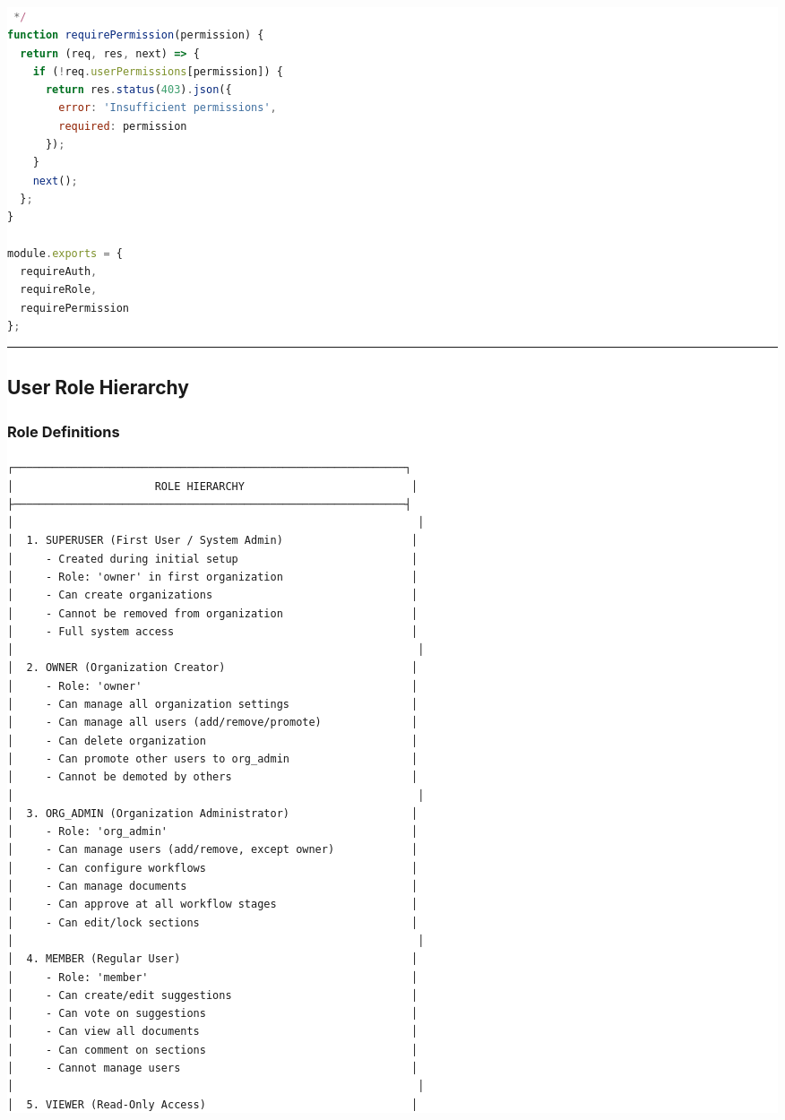 ```javascript
 */
function requirePermission(permission) {
  return (req, res, next) => {
    if (!req.userPermissions[permission]) {
      return res.status(403).json({
        error: 'Insufficient permissions',
        required: permission
      });
    }
    next();
  };
}

module.exports = {
  requireAuth,
  requireRole,
  requirePermission
};
```

---

## User Role Hierarchy

### Role Definitions

```
┌─────────────────────────────────────────────────────────────┐
│                      ROLE HIERARCHY                          │
├─────────────────────────────────────────────────────────────┤
│                                                               │
│  1. SUPERUSER (First User / System Admin)                    │
│     - Created during initial setup                           │
│     - Role: 'owner' in first organization                    │
│     - Can create organizations                               │
│     - Cannot be removed from organization                    │
│     - Full system access                                     │
│                                                               │
│  2. OWNER (Organization Creator)                             │
│     - Role: 'owner'                                          │
│     - Can manage all organization settings                   │
│     - Can manage all users (add/remove/promote)              │
│     - Can delete organization                                │
│     - Can promote other users to org_admin                   │
│     - Cannot be demoted by others                            │
│                                                               │
│  3. ORG_ADMIN (Organization Administrator)                   │
│     - Role: 'org_admin'                                      │
│     - Can manage users (add/remove, except owner)            │
│     - Can configure workflows                                │
│     - Can manage documents                                   │
│     - Can approve at all workflow stages                     │
│     - Can edit/lock sections                                 │
│                                                               │
│  4. MEMBER (Regular User)                                    │
│     - Role: 'member'                                         │
│     - Can create/edit suggestions                            │
│     - Can vote on suggestions                                │
│     - Can view all documents                                 │
│     - Can comment on sections                                │
│     - Cannot manage users                                    │
│                                                               │
│  5. VIEWER (Read-Only Access)                                │
```